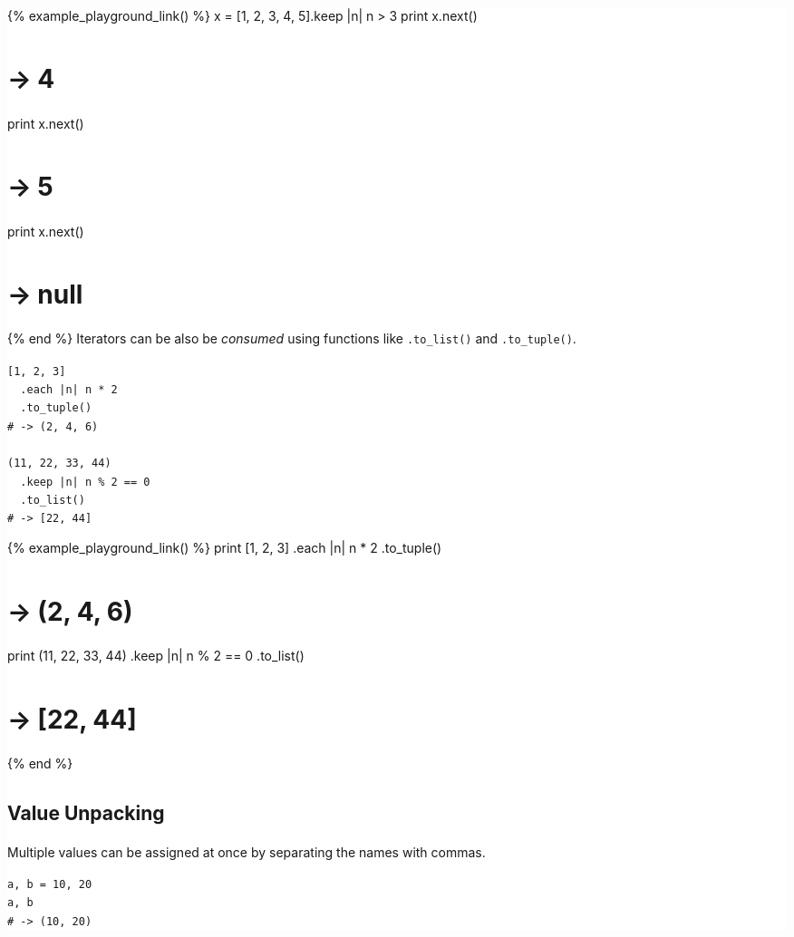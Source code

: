 {% example_playground_link() %}
x = [1, 2, 3, 4, 5].keep |n| n > 3
print x.next()
# -> 4
print x.next()
# -> 5
print x.next()
# -> null

{% end %}
Iterators can be also be *consumed* using functions like
`.to_list()` and `.to_tuple()`.

````koto
[1, 2, 3]
  .each |n| n * 2
  .to_tuple()
# -> (2, 4, 6)

(11, 22, 33, 44)
  .keep |n| n % 2 == 0
  .to_list()
# -> [22, 44]
````

{% example_playground_link() %}
print [1, 2, 3]
  .each |n| n * 2
  .to_tuple()
# -> (2, 4, 6)

print (11, 22, 33, 44)
  .keep |n| n % 2 == 0
  .to_list()
# -> [22, 44]

{% end %}


## Value Unpacking

Multiple values can be assigned at once by separating the names with commas.

````koto
a, b = 10, 20
a, b
# -> (10, 20)
````

